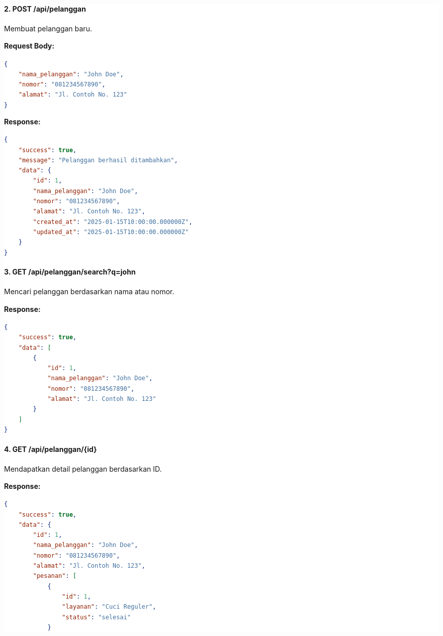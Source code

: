 ```json
```

#### 2. POST /api/pelanggan
Membuat pelanggan baru.

**Request Body:**
```json
{
    "nama_pelanggan": "John Doe",
    "nomor": "081234567890",
    "alamat": "Jl. Contoh No. 123"
}
```

**Response:**
```json
{
    "success": true,
    "message": "Pelanggan berhasil ditambahkan",
    "data": {
        "id": 1,
        "nama_pelanggan": "John Doe",
        "nomor": "081234567890",
        "alamat": "Jl. Contoh No. 123",
        "created_at": "2025-01-15T10:00:00.000000Z",
        "updated_at": "2025-01-15T10:00:00.000000Z"
    }
}
```

#### 3. GET /api/pelanggan/search?q=john
Mencari pelanggan berdasarkan nama atau nomor.

**Response:**
```json
{
    "success": true,
    "data": [
        {
            "id": 1,
            "nama_pelanggan": "John Doe",
            "nomor": "081234567890",
            "alamat": "Jl. Contoh No. 123"
        }
    ]
}
```

#### 4. GET /api/pelanggan/{id}
Mendapatkan detail pelanggan berdasarkan ID.

**Response:**
```json
{
    "success": true,
    "data": {
        "id": 1,
        "nama_pelanggan": "John Doe",
        "nomor": "081234567890",
        "alamat": "Jl. Contoh No. 123",
        "pesanan": [
            {
                "id": 1,
                "layanan": "Cuci Reguler",
                "status": "selesai"
            }
```